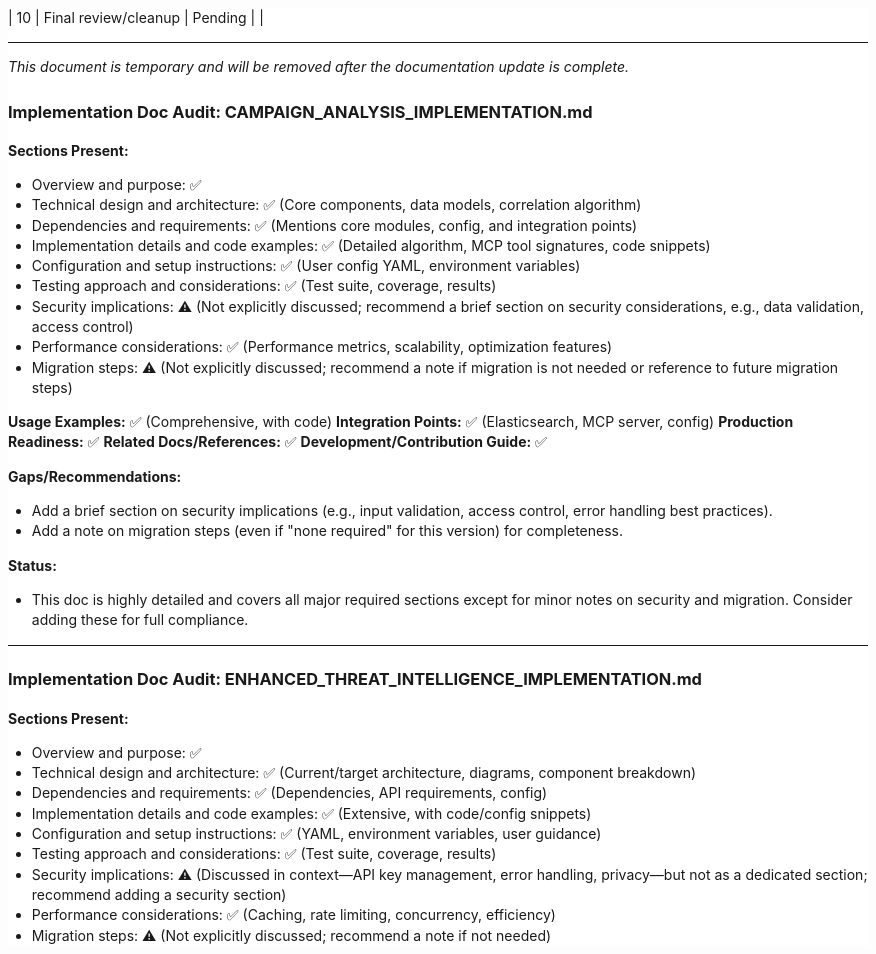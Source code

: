 | 10   | Final review/cleanup | Pending | |

---

*This document is temporary and will be removed after the documentation update is complete.* 

### Implementation Doc Audit: CAMPAIGN_ANALYSIS_IMPLEMENTATION.md

**Sections Present:**
- Overview and purpose: ✅
- Technical design and architecture: ✅ (Core components, data models, correlation algorithm)
- Dependencies and requirements: ✅ (Mentions core modules, config, and integration points)
- Implementation details and code examples: ✅ (Detailed algorithm, MCP tool signatures, code snippets)
- Configuration and setup instructions: ✅ (User config YAML, environment variables)
- Testing approach and considerations: ✅ (Test suite, coverage, results)
- Security implications: ⚠️ (Not explicitly discussed; recommend a brief section on security considerations, e.g., data validation, access control)
- Performance considerations: ✅ (Performance metrics, scalability, optimization features)
- Migration steps: ⚠️ (Not explicitly discussed; recommend a note if migration is not needed or reference to future migration steps)

**Usage Examples:** ✅ (Comprehensive, with code)
**Integration Points:** ✅ (Elasticsearch, MCP server, config)
**Production Readiness:** ✅
**Related Docs/References:** ✅
**Development/Contribution Guide:** ✅

**Gaps/Recommendations:**
- Add a brief section on security implications (e.g., input validation, access control, error handling best practices).
- Add a note on migration steps (even if "none required" for this version) for completeness.

**Status:**
- This doc is highly detailed and covers all major required sections except for minor notes on security and migration. Consider adding these for full compliance.

--- 

### Implementation Doc Audit: ENHANCED_THREAT_INTELLIGENCE_IMPLEMENTATION.md

**Sections Present:**
- Overview and purpose: ✅
- Technical design and architecture: ✅ (Current/target architecture, diagrams, component breakdown)
- Dependencies and requirements: ✅ (Dependencies, API requirements, config)
- Implementation details and code examples: ✅ (Extensive, with code/config snippets)
- Configuration and setup instructions: ✅ (YAML, environment variables, user guidance)
- Testing approach and considerations: ✅ (Test suite, coverage, results)
- Security implications: ⚠️ (Discussed in context—API key management, error handling, privacy—but not as a dedicated section; recommend adding a security section)
- Performance considerations: ✅ (Caching, rate limiting, concurrency, efficiency)
- Migration steps: ⚠️ (Not explicitly discussed; recommend a note if not needed)
